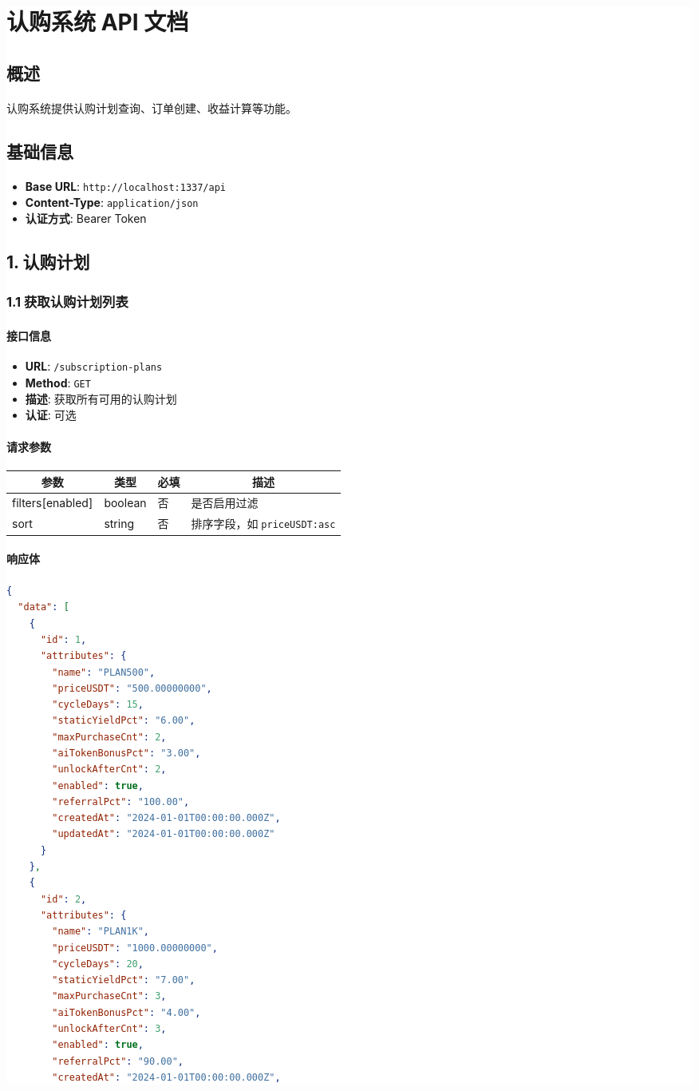 # 认购系统 API 文档

## 概述
认购系统提供认购计划查询、订单创建、收益计算等功能。

## 基础信息
- **Base URL**: `http://localhost:1337/api`
- **Content-Type**: `application/json`
- **认证方式**: Bearer Token

## 1. 认购计划

### 1.1 获取认购计划列表

#### 接口信息
- **URL**: `/subscription-plans`
- **Method**: `GET`
- **描述**: 获取所有可用的认购计划
- **认证**: 可选

#### 请求参数
| 参数 | 类型 | 必填 | 描述 |
|------|------|------|------|
| filters[enabled] | boolean | 否 | 是否启用过滤 |
| sort | string | 否 | 排序字段，如 `priceUSDT:asc` |

#### 响应体
```json
{
  "data": [
    {
      "id": 1,
      "attributes": {
        "name": "PLAN500",
        "priceUSDT": "500.00000000",
        "cycleDays": 15,
        "staticYieldPct": "6.00",
        "maxPurchaseCnt": 2,
        "aiTokenBonusPct": "3.00",
        "unlockAfterCnt": 2,
        "enabled": true,
        "referralPct": "100.00",
        "createdAt": "2024-01-01T00:00:00.000Z",
        "updatedAt": "2024-01-01T00:00:00.000Z"
      }
    },
    {
      "id": 2,
      "attributes": {
        "name": "PLAN1K",
        "priceUSDT": "1000.00000000",
        "cycleDays": 20,
        "staticYieldPct": "7.00",
        "maxPurchaseCnt": 3,
        "aiTokenBonusPct": "4.00",
        "unlockAfterCnt": 3,
        "enabled": true,
        "referralPct": "90.00",
        "createdAt": "2024-01-01T00:00:00.000Z",
```